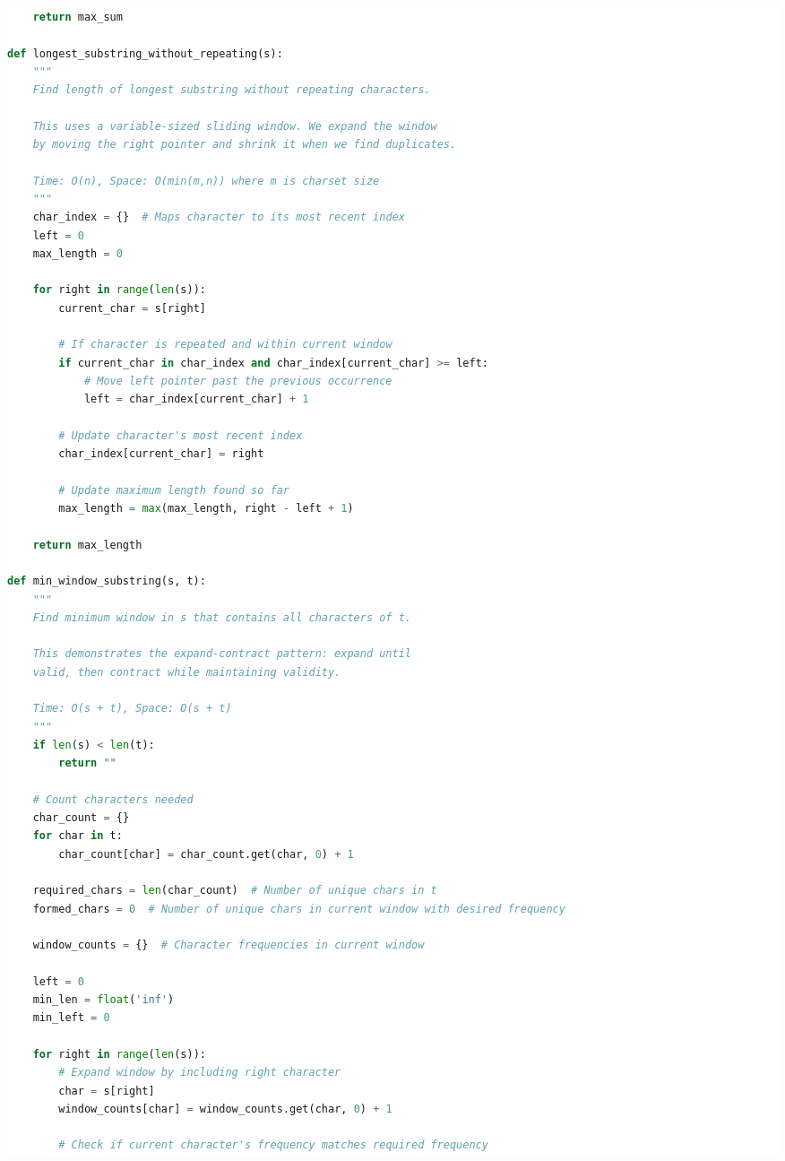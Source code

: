 ```python
    return max_sum

def longest_substring_without_repeating(s):
    """
    Find length of longest substring without repeating characters.
    
    This uses a variable-sized sliding window. We expand the window
    by moving the right pointer and shrink it when we find duplicates.
    
    Time: O(n), Space: O(min(m,n)) where m is charset size
    """
    char_index = {}  # Maps character to its most recent index
    left = 0
    max_length = 0
    
    for right in range(len(s)):
        current_char = s[right]
        
        # If character is repeated and within current window
        if current_char in char_index and char_index[current_char] >= left:
            # Move left pointer past the previous occurrence
            left = char_index[current_char] + 1
        
        # Update character's most recent index
        char_index[current_char] = right
        
        # Update maximum length found so far
        max_length = max(max_length, right - left + 1)
    
    return max_length

def min_window_substring(s, t):
    """
    Find minimum window in s that contains all characters of t.
    
    This demonstrates the expand-contract pattern: expand until
    valid, then contract while maintaining validity.
    
    Time: O(s + t), Space: O(s + t)
    """
    if len(s) < len(t):
        return ""
    
    # Count characters needed
    char_count = {}
    for char in t:
        char_count[char] = char_count.get(char, 0) + 1
    
    required_chars = len(char_count)  # Number of unique chars in t
    formed_chars = 0  # Number of unique chars in current window with desired frequency
    
    window_counts = {}  # Character frequencies in current window
    
    left = 0
    min_len = float('inf')
    min_left = 0
    
    for right in range(len(s)):
        # Expand window by including right character
        char = s[right]
        window_counts[char] = window_counts.get(char, 0) + 1
        
        # Check if current character's frequency matches required frequency
```